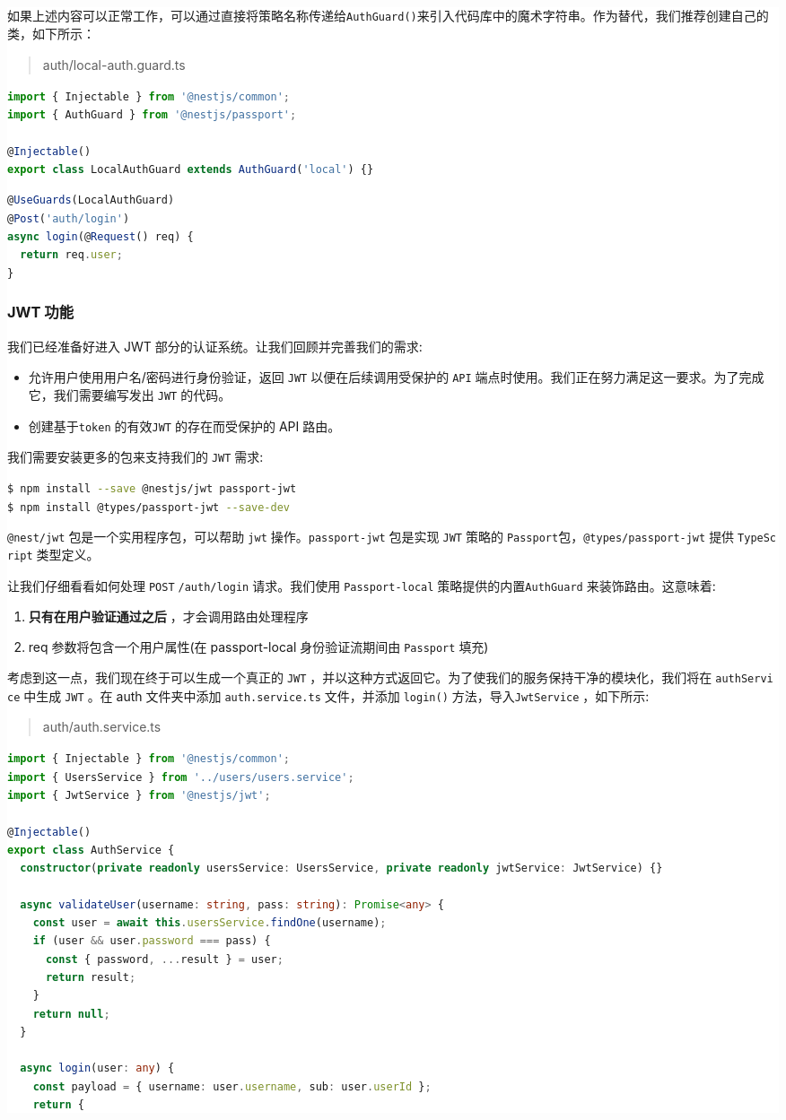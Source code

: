 如果上述内容可以正常工作，可以通过直接将策略名称传递给`AuthGuard()`来引入代码库中的魔术字符串。作为替代，我们推荐创建自己的类，如下所示：

> auth/local-auth.guard.ts

```typescript
import { Injectable } from '@nestjs/common';
import { AuthGuard } from '@nestjs/passport';

@Injectable()
export class LocalAuthGuard extends AuthGuard('local') {}
```

```typescript
@UseGuards(LocalAuthGuard)
@Post('auth/login')
async login(@Request() req) {
  return req.user;
}
```

### JWT 功能

我们已经准备好进入 JWT 部分的认证系统。让我们回顾并完善我们的需求:

- 允许用户使用用户名/密码进行身份验证，返回 `JWT` 以便在后续调用受保护的 `API` 端点时使用。我们正在努力满足这一要求。为了完成它，我们需要编写发出 `JWT` 的代码。

- 创建基于`token` 的有效`JWT` 的存在而受保护的 API 路由。

我们需要安装更多的包来支持我们的 `JWT` 需求:

```bash
$ npm install --save @nestjs/jwt passport-jwt
$ npm install @types/passport-jwt --save-dev
```

`@nest/jwt` 包是一个实用程序包，可以帮助 `jwt` 操作。`passport-jwt` 包是实现 `JWT` 策略的 `Passport`包，`@types/passport-jwt` 提供 `TypeScript` 类型定义。

让我们仔细看看如何处理 `POST` `/auth/login` 请求。我们使用 `Passport-local` 策略提供的内置`AuthGuard` 来装饰路由。这意味着:

1. **只有在用户验证通过之后** ，才会调用路由处理程序

2. req 参数将包含一个用户属性(在 passport-local 身份验证流期间由 `Passport` 填充)

考虑到这一点，我们现在终于可以生成一个真正的 `JWT` ，并以这种方式返回它。为了使我们的服务保持干净的模块化，我们将在 `authService` 中生成 `JWT` 。在 auth 文件夹中添加 `auth.service.ts` 文件，并添加 `login()` 方法，导入`JwtService` ，如下所示:

> auth/auth.service.ts

```typescript
import { Injectable } from '@nestjs/common';
import { UsersService } from '../users/users.service';
import { JwtService } from '@nestjs/jwt';

@Injectable()
export class AuthService {
  constructor(private readonly usersService: UsersService, private readonly jwtService: JwtService) {}

  async validateUser(username: string, pass: string): Promise<any> {
    const user = await this.usersService.findOne(username);
    if (user && user.password === pass) {
      const { password, ...result } = user;
      return result;
    }
    return null;
  }

  async login(user: any) {
    const payload = { username: user.username, sub: user.userId };
    return {
```